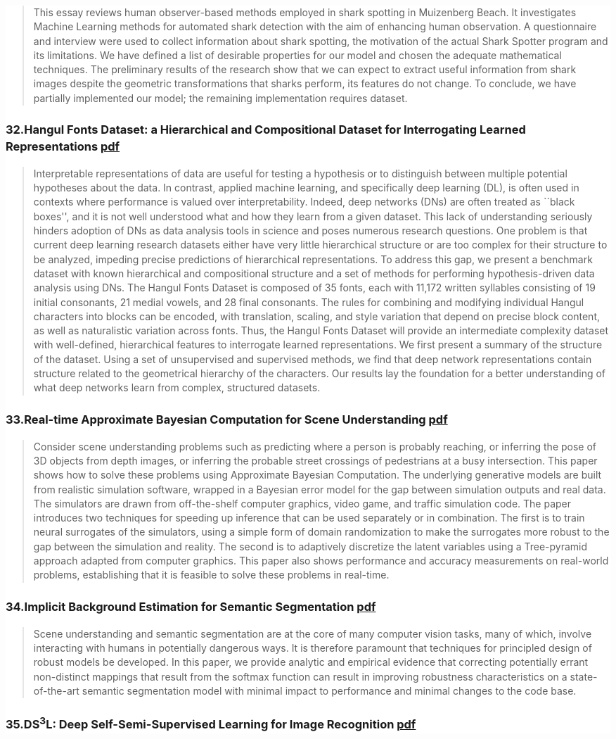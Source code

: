 >  This essay reviews human observer-based methods employed in shark spotting in Muizenberg Beach. It investigates Machine Learning methods for automated shark detection with the aim of enhancing human observation. A questionnaire and interview were used to collect information about shark spotting, the motivation of the actual Shark Spotter program and its limitations. We have defined a list of desirable properties for our model and chosen the adequate mathematical techniques. The preliminary results of the research show that we can expect to extract useful information from shark images despite the geometric transformations that sharks perform, its features do not change. To conclude, we have partially implemented our model; the remaining implementation requires dataset. 
### 32.Hangul Fonts Dataset: a Hierarchical and Compositional Dataset for Interrogating Learned Representations  [ pdf ](https://arxiv.org/pdf/1905.13308.pdf)
>  Interpretable representations of data are useful for testing a hypothesis or to distinguish between multiple potential hypotheses about the data. In contrast, applied machine learning, and specifically deep learning (DL), is often used in contexts where performance is valued over interpretability. Indeed, deep networks (DNs) are often treated as ``black boxes'', and it is not well understood what and how they learn from a given dataset. This lack of understanding seriously hinders adoption of DNs as data analysis tools in science and poses numerous research questions. One problem is that current deep learning research datasets either have very little hierarchical structure or are too complex for their structure to be analyzed, impeding precise predictions of hierarchical representations. To address this gap, we present a benchmark dataset with known hierarchical and compositional structure and a set of methods for performing hypothesis-driven data analysis using DNs. The Hangul Fonts Dataset is composed of 35 fonts, each with 11,172 written syllables consisting of 19 initial consonants, 21 medial vowels, and 28 final consonants. The rules for combining and modifying individual Hangul characters into blocks can be encoded, with translation, scaling, and style variation that depend on precise block content, as well as naturalistic variation across fonts. Thus, the Hangul Fonts Dataset will provide an intermediate complexity dataset with well-defined, hierarchical features to interrogate learned representations. We first present a summary of the structure of the dataset. Using a set of unsupervised and supervised methods, we find that deep network representations contain structure related to the geometrical hierarchy of the characters. Our results lay the foundation for a better understanding of what deep networks learn from complex, structured datasets. 
### 33.Real-time Approximate Bayesian Computation for Scene Understanding  [ pdf ](https://arxiv.org/pdf/1905.13307.pdf)
>  Consider scene understanding problems such as predicting where a person is probably reaching, or inferring the pose of 3D objects from depth images, or inferring the probable street crossings of pedestrians at a busy intersection. This paper shows how to solve these problems using Approximate Bayesian Computation. The underlying generative models are built from realistic simulation software, wrapped in a Bayesian error model for the gap between simulation outputs and real data. The simulators are drawn from off-the-shelf computer graphics, video game, and traffic simulation code. The paper introduces two techniques for speeding up inference that can be used separately or in combination. The first is to train neural surrogates of the simulators, using a simple form of domain randomization to make the surrogates more robust to the gap between the simulation and reality. The second is to adaptively discretize the latent variables using a Tree-pyramid approach adapted from computer graphics. This paper also shows performance and accuracy measurements on real-world problems, establishing that it is feasible to solve these problems in real-time. 
### 34.Implicit Background Estimation for Semantic Segmentation  [ pdf ](https://arxiv.org/pdf/1905.13306.pdf)
>  Scene understanding and semantic segmentation are at the core of many computer vision tasks, many of which, involve interacting with humans in potentially dangerous ways. It is therefore paramount that techniques for principled design of robust models be developed. In this paper, we provide analytic and empirical evidence that correcting potentially errant non-distinct mappings that result from the softmax function can result in improving robustness characteristics on a state-of-the-art semantic segmentation model with minimal impact to performance and minimal changes to the code base. 
### 35.D$\textbf{S}^3$L: Deep Self-Semi-Supervised Learning for Image Recognition  [ pdf ](https://arxiv.org/pdf/1905.13305.pdf)